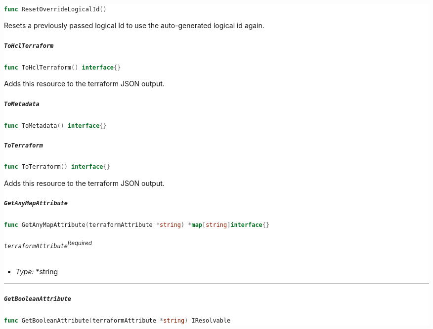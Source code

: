 ```go
func ResetOverrideLogicalId()
```

Resets a previously passed logical Id to use the auto-generated logical id again.

##### `ToHclTerraform` <a name="ToHclTerraform" id="@cdktf/provider-ionoscloud.dataIonoscloudNatgateway.DataIonoscloudNatgateway.toHclTerraform"></a>

```go
func ToHclTerraform() interface{}
```

Adds this resource to the terraform JSON output.

##### `ToMetadata` <a name="ToMetadata" id="@cdktf/provider-ionoscloud.dataIonoscloudNatgateway.DataIonoscloudNatgateway.toMetadata"></a>

```go
func ToMetadata() interface{}
```

##### `ToTerraform` <a name="ToTerraform" id="@cdktf/provider-ionoscloud.dataIonoscloudNatgateway.DataIonoscloudNatgateway.toTerraform"></a>

```go
func ToTerraform() interface{}
```

Adds this resource to the terraform JSON output.

##### `GetAnyMapAttribute` <a name="GetAnyMapAttribute" id="@cdktf/provider-ionoscloud.dataIonoscloudNatgateway.DataIonoscloudNatgateway.getAnyMapAttribute"></a>

```go
func GetAnyMapAttribute(terraformAttribute *string) *map[string]interface{}
```

###### `terraformAttribute`<sup>Required</sup> <a name="terraformAttribute" id="@cdktf/provider-ionoscloud.dataIonoscloudNatgateway.DataIonoscloudNatgateway.getAnyMapAttribute.parameter.terraformAttribute"></a>

- *Type:* *string

---

##### `GetBooleanAttribute` <a name="GetBooleanAttribute" id="@cdktf/provider-ionoscloud.dataIonoscloudNatgateway.DataIonoscloudNatgateway.getBooleanAttribute"></a>

```go
func GetBooleanAttribute(terraformAttribute *string) IResolvable
```
